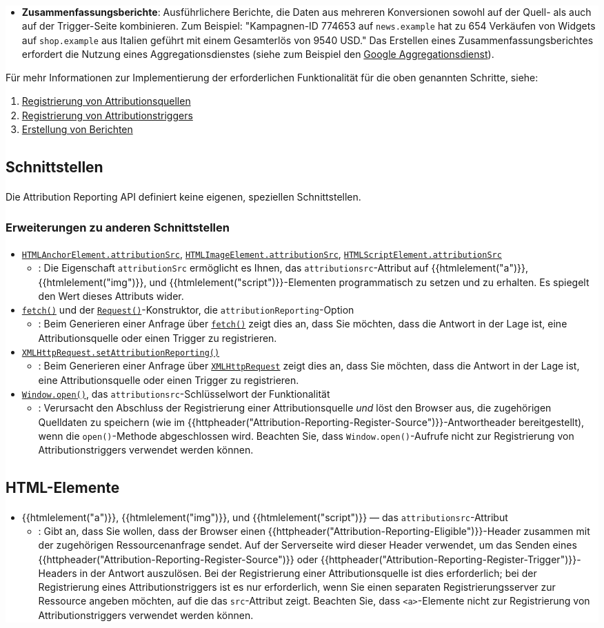    - **Zusammenfassungsberichte**: Ausführlichere Berichte, die Daten aus mehreren Konversionen sowohl auf der Quell- als auch auf der Trigger-Seite kombinieren. Zum Beispiel: "Kampagnen-ID 774653 auf `news.example` hat zu 654 Verkäufen von Widgets auf `shop.example` aus Italien geführt mit einem Gesamterlös von 9540 USD." Das Erstellen eines Zusammenfassungsberichtes erfordert die Nutzung eines Aggregationsdienstes (siehe zum Beispiel den [Google Aggregationsdienst](https://github.com/privacysandbox/aggregation-service)).

Für mehr Informationen zur Implementierung der erforderlichen Funktionalität für die oben genannten Schritte, siehe:

1. [Registrierung von Attributionsquellen](/de/docs/Web/API/Attribution_Reporting_API/Registering_sources)
2. [Registrierung von Attributionstriggers](/de/docs/Web/API/Attribution_Reporting_API/Registering_triggers)
3. [Erstellung von Berichten](/de/docs/Web/API/Attribution_Reporting_API/Generating_reports)

## Schnittstellen

Die Attribution Reporting API definiert keine eigenen, speziellen Schnittstellen.

### Erweiterungen zu anderen Schnittstellen

- [`HTMLAnchorElement.attributionSrc`](/de/docs/Web/API/HTMLAnchorElement/attributionSrc), [`HTMLImageElement.attributionSrc`](/de/docs/Web/API/HTMLImageElement/attributionSrc), [`HTMLScriptElement.attributionSrc`](/de/docs/Web/API/HTMLScriptElement/attributionSrc)
  - : Die Eigenschaft `attributionSrc` ermöglicht es Ihnen, das `attributionsrc`-Attribut auf {{htmlelement("a")}}, {{htmlelement("img")}}, und {{htmlelement("script")}}-Elementen programmatisch zu setzen und zu erhalten. Es spiegelt den Wert dieses Attributs wider.
- [`fetch()`](/de/docs/Web/API/Window/fetch) und der [`Request()`](/de/docs/Web/API/Request/Request)-Konstruktor, die `attributionReporting`-Option
  - : Beim Generieren einer Anfrage über [`fetch()`](/de/docs/Web/API/Window/fetch) zeigt dies an, dass Sie möchten, dass die Antwort in der Lage ist, eine Attributionsquelle oder einen Trigger zu registrieren.
- [`XMLHttpRequest.setAttributionReporting()`](/de/docs/Web/API/XMLHttpRequest/setAttributionReporting)
  - : Beim Generieren einer Anfrage über [`XMLHttpRequest`](/de/docs/Web/API/XMLHttpRequest) zeigt dies an, dass Sie möchten, dass die Antwort in der Lage ist, eine Attributionsquelle oder einen Trigger zu registrieren.
- [`Window.open()`](/de/docs/Web/API/Window/open), das `attributionsrc`-Schlüsselwort der Funktionalität
  - : Verursacht den Abschluss der Registrierung einer Attributionsquelle _und_ löst den Browser aus, die zugehörigen Quelldaten zu speichern (wie im {{httpheader("Attribution-Reporting-Register-Source")}}-Antwortheader bereitgestellt), wenn die `open()`-Methode abgeschlossen wird. Beachten Sie, dass `Window.open()`-Aufrufe nicht zur Registrierung von Attributionstriggers verwendet werden können.

## HTML-Elemente

- {{htmlelement("a")}}, {{htmlelement("img")}}, und {{htmlelement("script")}} — das `attributionsrc`-Attribut
  - : Gibt an, dass Sie wollen, dass der Browser einen {{httpheader("Attribution-Reporting-Eligible")}}-Header zusammen mit der zugehörigen Ressourcenanfrage sendet. Auf der Serverseite wird dieser Header verwendet, um das Senden eines {{httpheader("Attribution-Reporting-Register-Source")}} oder {{httpheader("Attribution-Reporting-Register-Trigger")}}-Headers in der Antwort auszulösen. Bei der Registrierung einer Attributionsquelle ist dies erforderlich; bei der Registrierung eines Attributionstriggers ist es nur erforderlich, wenn Sie einen separaten Registrierungsserver zur Ressource angeben möchten, auf die das `src`-Attribut zeigt. Beachten Sie, dass `<a>`-Elemente nicht zur Registrierung von Attributionstriggers verwendet werden können.
